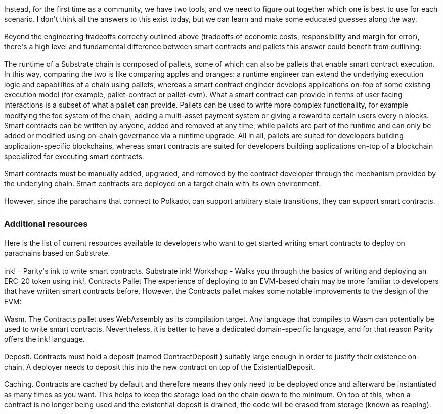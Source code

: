 Instead, for the first time as a community, we have two tools, and we need to figure out together which one is best to use for each scenario. I don't think all the answers to this exist today, but we can learn and make some educated guesses along the way.


Beyond the engineering tradeoffs correctly outlined above (tradeoffs of economic costs, responsibility and margin for error), there's a high level and fundamental difference between smart contracts and pallets this answer could benefit from outlining:

The runtime of a Substrate chain is composed of pallets, some of which can also be pallets that enable smart contract execution. In this way, comparing the two is like comparing apples and oranges: a runtime engineer can extend the underlying execution logic and capabilities of a chain using pallets, whereas a smart contract engineer develops applications on-top of some existing execution model (for example, pallet-contract or pallet-evm).
What a smart contract can provide in terms of user facing interactions is a subset of what a pallet can provide. Pallets can be used to write more complex functionality, for example modifying the fee system of the chain, adding a multi-asset payment system or giving a reward to certain users every n blocks.
Smart contracts can be written by anyone, added and removed at any time, while pallets are part of the runtime and can only be added or modified using on-chain governance via a runtime upgrade.
All in all, pallets are suited for developers building application-specific blockchains, whereas smart contracts are suited for developers building applications on-top of a blockchain specialized for executing smart contracts.


Smart contracts must be manually added, upgraded, and removed by the contract developer through the mechanism provided by the underlying chain.
Smart contracts are deployed on a target chain with its own environment.

However, since the parachains that connect to Polkadot can support arbitrary state transitions, they can support smart contracts.


### Additional resources

Here is the list of current resources available to developers who want to get started writing smart contracts to deploy on parachains based on Substrate.

ink! - Parity's ink to write smart contracts.
Substrate ink! Workshop - Walks you through the basics of writing and deploying an ERC-20 token using ink!.
Contracts Pallet
The experience of deploying to an EVM-based chain may be more familiar to developers that have written smart contracts before. However, the Contracts pallet makes some notable improvements to the design of the EVM:

Wasm. The Contracts pallet uses WebAssembly as its compilation target. Any language that compiles to Wasm can potentially be used to write smart contracts. Nevertheless, it is better to have a dedicated domain-specific language, and for that reason Parity offers the ink! language.

Deposit. Contracts must hold a deposit (named ContractDeposit ) suitably large enough in order to justify their existence on-chain. A deployer needs to deposit this into the new contract on top of the ExistentialDeposit.

Caching. Contracts are cached by default and therefore means they only need to be deployed once and afterward be instantiated as many times as you want. This helps to keep the storage load on the chain down to the minimum. On top of this, when a contract is no longer being used and the existential deposit is drained, the code will be erased from storage (known as reaping).
